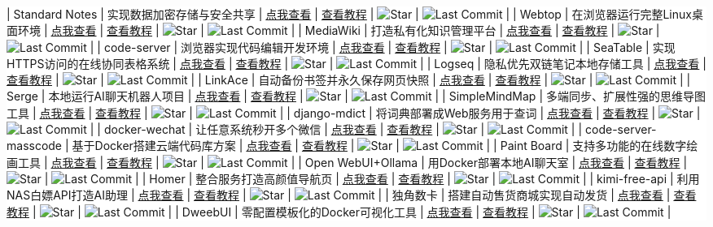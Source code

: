 | Standard Notes       | 实现数据加密存储与安全共享       | [点我查看](https://github.com/standardnotes)                 | [查看教程](https://zhuanlan.zhihu.com/p/1888553173351899370) | ![Star](https://img.shields.io/github/stars/standardnotes/server?&label=) | ![Last Commit](https://img.shields.io/github/last-commit/standardnotes/server?label) |
| Webtop               | 在浏览器运行完整Linux桌面环境    | [点我查看](https://github.com/linuxserver/docker-webtop)     | [查看教程](https://zhuanlan.zhihu.com/p/1888542166780999160) | ![Star](https://img.shields.io/github/stars/linuxserver/docker-webtop?&label=) | ![Last Commit](https://img.shields.io/github/last-commit/linuxserver/docker-webtop?label) |
| MediaWiki            | 打造私有化知识管理平台           | [点我查看](https://github.com/wikimedia/mediawiki)           | [查看教程](https://zhuanlan.zhihu.com/p/1888277314472768180) | ![Star](https://img.shields.io/github/stars/wikimedia/mediawiki?&label=) | ![Last Commit](https://img.shields.io/github/last-commit/wikimedia/mediawiki?label) |
| code-server          | 浏览器实现代码编辑开发环境       | [点我查看](https://github.com/coder/code-server)             | [查看教程](https://zhuanlan.zhihu.com/p/32886435045)         | ![Star](https://img.shields.io/github/stars/coder/code-server?&label=) | ![Last Commit](https://img.shields.io/github/last-commit/coder/code-server?label) |
| SeaTable             | 实现HTTPS访问的在线协同表格系统  | [点我查看](https://github.com/seatable/seatable)             | [查看教程](https://zhuanlan.zhihu.com/p/32883989501)         | ![Star](https://img.shields.io/github/stars/seatable/seatable?&label=) | ![Last Commit](https://img.shields.io/github/last-commit/seatable/seatable?label) |
| Logseq               | 隐私优先双链笔记本地存储工具     | [点我查看](https://github.com/logseq/logseq)                 | [查看教程](https://zhuanlan.zhihu.com/p/32883586365)         | ![Star](https://img.shields.io/github/stars/logseq/logseq?&label=) | ![Last Commit](https://img.shields.io/github/last-commit/logseq/logseq?label) |
| LinkAce              | 自动备份书签并永久保存网页快照   | [点我查看](https://github.com/Kovah/LinkAce)                 | [查看教程](https://zhuanlan.zhihu.com/p/32850620166)         | ![Star](https://img.shields.io/github/stars/Kovah/LinkAce?&label=) | ![Last Commit](https://img.shields.io/github/last-commit/Kovah/LinkAce?label) |
| Serge                | 本地运行AI聊天机器人项目         | [点我查看](https://github.com/nsarrazin/serge)               | [查看教程](https://zhuanlan.zhihu.com/p/32848148534)         | ![Star](https://img.shields.io/github/stars/nsarrazin/serge?&label=) | ![Last Commit](https://img.shields.io/github/last-commit/nsarrazin/serge?label) |
| SimpleMindMap        | 多端同步、扩展性强的思维导图工具 | [点我查看](https://github.com/wanglin2/mind-map)             | [查看教程](https://zhuanlan.zhihu.com/p/32846274478)         | ![Star](https://img.shields.io/github/stars/wanglin2/mind-map?&label=) | ![Last Commit](https://img.shields.io/github/last-commit/wanglin2/mind-map?label) |
| django-mdict         | 将词典部署成Web服务用于查词      | [点我查看](https://github.com/jiangnianshun/django-mdict)    | [查看教程](https://zhuanlan.zhihu.com/p/32813639571)         | ![Star](https://img.shields.io/github/stars/jiangnianshun/django-mdict?&label=) | ![Last Commit](https://img.shields.io/github/last-commit/jiangnianshun/django-mdict?label) |
| docker-wechat        | 让任意系统秒开多个微信           | [点我查看](https://github.com/RICwang/docker-wechat)         | [查看教程](https://zhuanlan.zhihu.com/p/32744728429)         | ![Star](https://img.shields.io/github/stars/RICwang/docker-wechat?&label=) | ![Last Commit](https://img.shields.io/github/last-commit/RICwang/docker-wechat?label) |
| code-server-masscode | 基于Docker搭建云端代码库方案     | [点我查看](https://github.com/dxsooo/code-server-masscode)   | [查看教程](https://zhuanlan.zhihu.com/p/32685671067)         | ![Star](https://img.shields.io/github/stars/dxsooo/code-server-masscode?&label=) | ![Last Commit](https://img.shields.io/github/last-commit/dxsooo/code-server-masscode?label) |
| Paint Board          | 支持多功能的在线数字绘画工具     | [点我查看](https://github.com/LHRUN/paint-board)             | [查看教程](https://zhuanlan.zhihu.com/p/32683867858)         | ![Star](https://img.shields.io/github/stars/LHRUN/paint-board?&label=) | ![Last Commit](https://img.shields.io/github/last-commit/LHRUN/paint-board?label) |
| Open WebUI+Ollama    | 用Docker部署本地AI聊天室         | [点我查看](https://github.com/open-webui/open-webui)         | [查看教程](https://zhuanlan.zhihu.com/p/32684561317)         | ![Star](https://img.shields.io/github/stars/open-webui/open-webui?&label=) | ![Last Commit](https://img.shields.io/github/last-commit/open-webui/open-webui?label) |
| Homer                | 整合服务打造高颜值导航页         | [点我查看](https://github.com/bastienwirtz/homer)            | [查看教程](https://zhuanlan.zhihu.com/p/32483617466)         | ![Star](https://img.shields.io/github/stars/bastienwirtz/homer?&label=) | ![Last Commit](https://img.shields.io/github/last-commit/bastienwirtz/homer?label) |
| kimi-free-api        | 利用NAS白嫖API打造AI助理         | [点我查看](https://github.com/LLM-Red-Team/kimi-free-api)    | [查看教程](https://zhuanlan.zhihu.com/p/30656476376)         | ![Star](https://img.shields.io/github/stars/LLM-Red-Team/kimi-free-api?&label=) | ![Last Commit](https://img.shields.io/github/last-commit/LLM-Red-Team/kimi-free-api?label) |
| 独角数卡             | 搭建自动售货商城实现自动发货     | [点我查看](https://github.com/assimon/dujiaoka)              | [查看教程](https://zhuanlan.zhihu.com/p/30380053677)         | ![Star](https://img.shields.io/github/stars/assimon/dujiaoka?&label=) | ![Last Commit](https://img.shields.io/github/last-commit/assimon/dujiaoka?label) |
| DweebUI              | 零配置模板化的Docker可视化工具   | [点我查看](https://github.com/lllllllillllllillll/DweebUI)   | [查看教程](https://zhuanlan.zhihu.com/p/32482955614)         | ![Star](https://img.shields.io/github/stars/lllllllillllllillll/DweebUI?&label=) | ![Last Commit](https://img.shields.io/github/last-commit/lllllllillllllillll/DweebUI?label) |